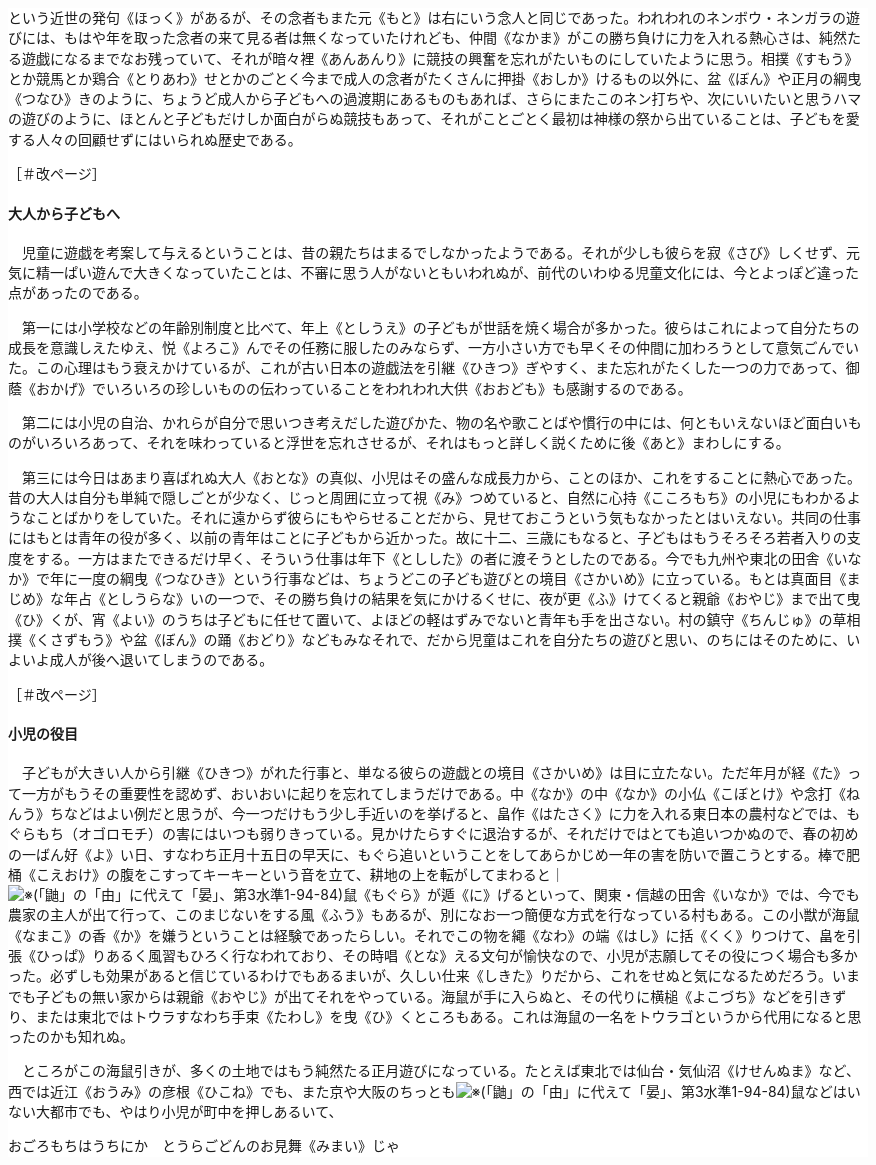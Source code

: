 
という近世の発句《ほっく》があるが、その念者もまた元《もと》は右にいう念人と同じであった。われわれのネンボウ・ネンガラの遊びには、もはや年を取った念者の来て見る者は無くなっていたけれども、仲間《なかま》がこの勝ち負けに力を入れる熱心さは、純然たる遊戯になるまでなお残っていて、それが暗々裡《あんあんり》に競技の興奮を忘れがたいものにしていたように思う。相撲《すもう》とか競馬とか鶏合《とりあわ》せとかのごとく今まで成人の念者がたくさんに押掛《おしか》けるもの以外に、盆《ぼん》や正月の綱曳《つなひ》きのように、ちょうど成人から子どもへの過渡期にあるものもあれば、さらにまたこのネン打ちや、次にいいたいと思うハマの遊びのように、ほとんと子どもだけしか面白がらぬ競技もあって、それがことごとく最初は神様の祭から出ていることは、子どもを愛する人々の回顧せずにはいられぬ歴史である。

［＃改ページ］



#### 大人から子どもへ






　児童に遊戯を考案して与えるということは、昔の親たちはまるでしなかったようである。それが少しも彼らを寂《さび》しくせず、元気に精一ぱい遊んで大きくなっていたことは、不審に思う人がないともいわれぬが、前代のいわゆる児童文化には、今とよっぽど違った点があったのである。

　第一には小学校などの年齢別制度と比べて、年上《としうえ》の子どもが世話を焼く場合が多かった。彼らはこれによって自分たちの成長を意識しえたゆえ、悦《よろこ》んでその任務に服したのみならず、一方小さい方でも早くその仲間に加わろうとして意気ごんでいた。この心理はもう衰えかけているが、これが古い日本の遊戯法を引継《ひきつ》ぎやすく、また忘れがたくした一つの力であって、御蔭《おかげ》でいろいろの珍しいものの伝わっていることをわれわれ大供《おおども》も感謝するのである。

　第二には小児の自治、かれらが自分で思いつき考えだした遊びかた、物の名や歌ことばや慣行の中には、何ともいえないほど面白いものがいろいろあって、それを味わっていると浮世を忘れさせるが、それはもっと詳しく説くために後《あと》まわしにする。

　第三には今日はあまり喜ばれぬ大人《おとな》の真似、小児はその盛んな成長力から、ことのほか、これをすることに熱心であった。昔の大人は自分も単純で隠しごとが少なく、じっと周囲に立って視《み》つめていると、自然に心持《こころもち》の小児にもわかるようなことばかりをしていた。それに遠からず彼らにもやらせることだから、見せておこうという気もなかったとはいえない。共同の仕事にはもとは青年の役が多く、以前の青年はことに子どもから近かった。故に十二、三歳にもなると、子どもはもうそろそろ若者入りの支度をする。一方はまたできるだけ早く、そういう仕事は年下《としした》の者に渡そうとしたのである。今でも九州や東北の田舎《いなか》で年に一度の綱曳《つなひき》という行事などは、ちょうどこの子ども遊びとの境目《さかいめ》に立っている。もとは真面目《まじめ》な年占《としうらな》いの一つで、その勝ち負けの結果を気にかけるくせに、夜が更《ふ》けてくると親爺《おやじ》まで出て曳《ひ》くが、宵《よい》のうちは子どもに任せて置いて、よほどの軽はずみでないと青年も手を出さない。村の鎮守《ちんじゅ》の草相撲《くさずもう》や盆《ぼん》の踊《おどり》などもみなそれで、だから児童はこれを自分たちの遊びと思い、のちにはそのために、いよいよ成人が後へ退いてしまうのである。

［＃改ページ］



#### 小児の役目






　子どもが大きい人から引継《ひきつ》がれた行事と、単なる彼らの遊戯との境目《さかいめ》は目に立たない。ただ年月が経《た》って一方がもうその重要性を認めず、おいおいに起りを忘れてしまうだけである。中《なか》の中《なか》の小仏《こぼとけ》や念打《ねんう》ちなどはよい例だと思うが、今一つだけもう少し手近いのを挙げると、畠作《はたさく》に力を入れる東日本の農村などでは、もぐらもち（オゴロモチ）の害にはいつも弱りきっている。見かけたらすぐに退治するが、それだけではとても追いつかぬので、春の初めの一ばん好《よ》い日、すなわち正月十五日の早天に、もぐら追いということをしてあらかじめ一年の害を防いで置こうとする。棒で肥桶《こえおけ》の腹をこすってキーキーという音を立て、耕地の上を転がしてまわると｜![※(「鼬」の「由」に代えて「晏」、第3水準1-94-84)](https://www.aozora.gr.jp/cards/001566/files/../../../gaiji/1-94/1-94-84.png)鼠《もぐら》が遁《に》げるといって、関東・信越の田舎《いなか》では、今でも農家の主人が出て行って、このまじないをする風《ふう》もあるが、別になお一つ簡便な方式を行なっている村もある。この小獣が海鼠《なまこ》の香《か》を嫌うということは経験であったらしい。それでこの物を繩《なわ》の端《はし》に括《くく》りつけて、畠を引張《ひっぱ》りあるく風習もひろく行なわれており、その時唱《とな》える文句が愉快なので、小児が志願してその役につく場合も多かった。必ずしも効果があると信じているわけでもあるまいが、久しい仕来《しきた》りだから、これをせぬと気になるためだろう。いまでも子どもの無い家からは親爺《おやじ》が出てそれをやっている。海鼠が手に入らぬと、その代りに横槌《よこづち》などを引きずり、または東北ではトウラすなわち手束《たわし》を曳《ひ》くところもある。これは海鼠の一名をトウラゴというから代用になると思ったのかも知れぬ。

　ところがこの海鼠引きが、多くの土地ではもう純然たる正月遊びになっている。たとえば東北では仙台・気仙沼《けせんぬま》など、西では近江《おうみ》の彦根《ひこね》でも、また京や大阪のちっとも![※(「鼬」の「由」に代えて「晏」、第3水準1-94-84)](https://www.aozora.gr.jp/cards/001566/files/../../../gaiji/1-94/1-94-84.png)鼠などはいない大都市でも、やはり小児が町中を押しあるいて、




おごろもちはうちにか　とうらごどんのお見舞《みまい》じゃ
